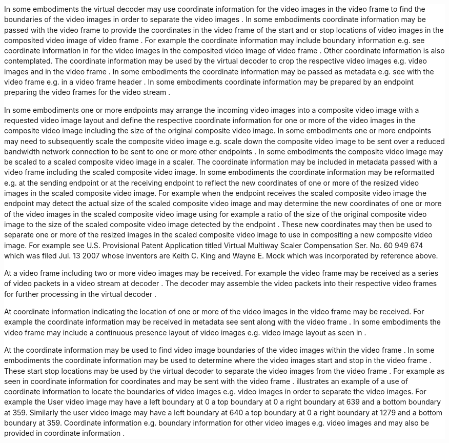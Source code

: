 In some embodiments the virtual decoder may use coordinate information for the video images in the video frame to find the boundaries of the video images in order to separate the video images . In some embodiments coordinate information may be passed with the video frame to provide the coordinates in the video frame of the start and or stop locations of video images in the composited video image of video frame . For example the coordinate information may include boundary information e.g. see coordinate information in for the video images in the composited video image of video frame . Other coordinate information is also contemplated. The coordinate information may be used by the virtual decoder to crop the respective video images e.g. video images and in the video frame . In some embodiments the coordinate information may be passed as metadata e.g. see with the video frame e.g. in a video frame header . In some embodiments coordinate information may be prepared by an endpoint preparing the video frames for the video stream .

In some embodiments one or more endpoints may arrange the incoming video images into a composite video image with a requested video image layout and define the respective coordinate information for one or more of the video images in the composite video image including the size of the original composite video image. In some embodiments one or more endpoints may need to subsequently scale the composite video image e.g. scale down the composite video image to be sent over a reduced bandwidth network connection to be sent to one or more other endpoints . In some embodiments the composite video image may be scaled to a scaled composite video image in a scaler. The coordinate information may be included in metadata passed with a video frame including the scaled composite video image. In some embodiments the coordinate information may be reformatted e.g. at the sending endpoint or at the receiving endpoint to reflect the new coordinates of one or more of the resized video images in the scaled composite video image. For example when the endpoint receives the scaled composite video image the endpoint may detect the actual size of the scaled composite video image and may determine the new coordinates of one or more of the video images in the scaled composite video image using for example a ratio of the size of the original composite video image to the size of the scaled composite video image detected by the endpoint . These new coordinates may then be used to separate one or more of the resized images in the scaled composite video image to use in compositing a new composite video image. For example see U.S. Provisional Patent Application titled Virtual Multiway Scaler Compensation Ser. No. 60 949 674 which was filed Jul. 13 2007 whose inventors are Keith C. King and Wayne E. Mock which was incorporated by reference above.

At a video frame including two or more video images may be received. For example the video frame may be received as a series of video packets in a video stream at decoder . The decoder may assemble the video packets into their respective video frames for further processing in the virtual decoder .

At coordinate information indicating the location of one or more of the video images in the video frame may be received. For example the coordinate information may be received in metadata see sent along with the video frame . In some embodiments the video frame may include a continuous presence layout of video images e.g. video image layout as seen in .

At the coordinate information may be used to find video image boundaries of the video images within the video frame . In some embodiments the coordinate information may be used to determine where the video images start and stop in the video frame . These start stop locations may be used by the virtual decoder to separate the video images from the video frame . For example as seen in coordinate information for coordinates and may be sent with the video frame . illustrates an example of a use of coordinate information to locate the boundaries of video images e.g. video images in order to separate the video images. For example the User video image may have a left boundary at 0 a top boundary at 0 a right boundary at 639 and a bottom boundary at 359. Similarly the user video image may have a left boundary at 640 a top boundary at 0 a right boundary at 1279 and a bottom boundary at 359. Coordinate information e.g. boundary information for other video images e.g. video images and may also be provided in coordinate information .
